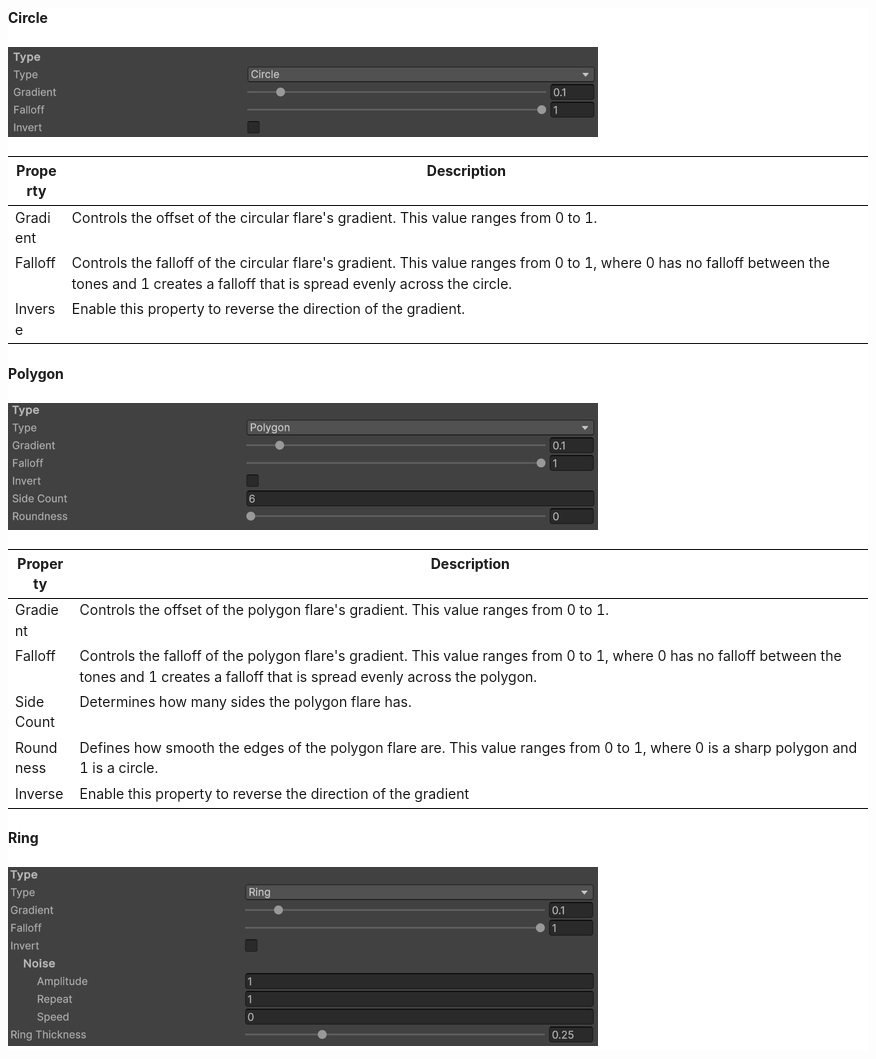 <a name="Circle"></a>

#### Circle

![](images/LensFlareShapeCircle.png)

| **Property** | **Description**                                              |
| ------------ | ------------------------------------------------------------ |
| Gradient     | Controls the offset of the circular flare's gradient. This value ranges from 0 to 1. |
| Falloff      | Controls the falloff of the circular flare's gradient. This value ranges from 0 to 1, where 0 has no falloff between the tones and 1 creates a falloff that is spread evenly across the circle. |
| Inverse      | Enable this property to reverse the direction of the gradient. |

<a name="Polygon"></a>

#### Polygon

![](images/LensFlareShapePolygon.png)

| **Property** | **Description**                                              |
| ------------ | ------------------------------------------------------------ |
| Gradient     | Controls the offset of the polygon flare's gradient. This value ranges from 0 to 1. |
| Falloff      | Controls the falloff of the polygon flare's gradient. This value ranges from 0 to 1, where 0 has no falloff between the tones and 1 creates a falloff that is spread evenly across the polygon. |
| Side Count   | Determines how many sides the polygon flare has.             |
| Roundness    | Defines how smooth the edges of the polygon flare are. This value ranges from 0 to 1, where 0 is a sharp polygon and 1 is a circle. |
| Inverse      | Enable this property to reverse the direction of the gradient |

<a name="Ring"></a>

#### Ring

![](images/LensFlareShapeRing.png)
